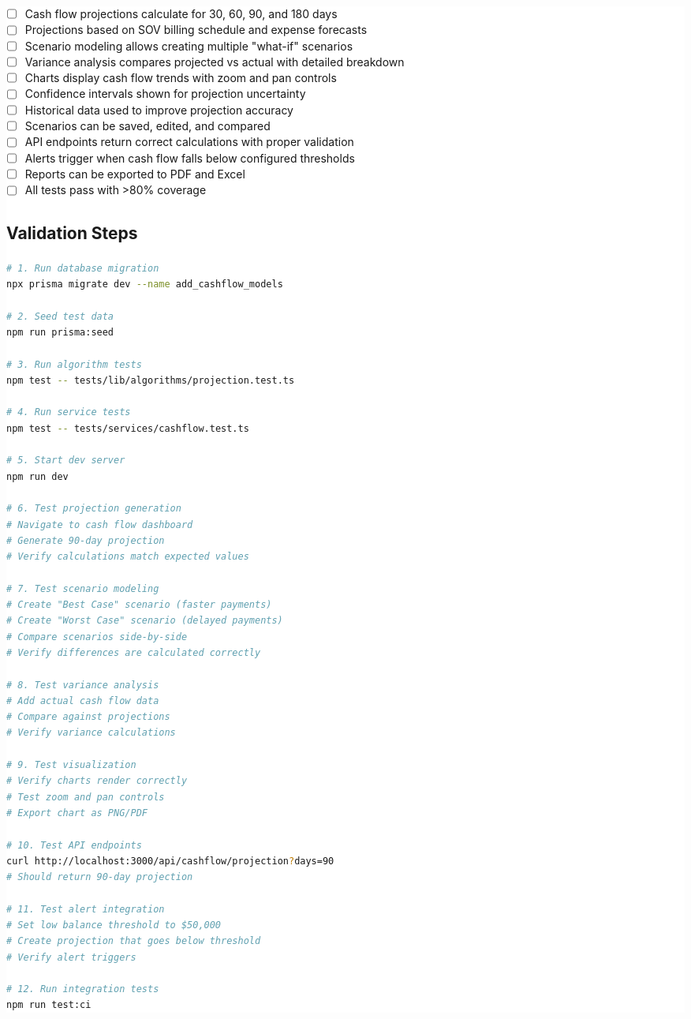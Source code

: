 - [ ] Cash flow projections calculate for 30, 60, 90, and 180 days
- [ ] Projections based on SOV billing schedule and expense forecasts
- [ ] Scenario modeling allows creating multiple "what-if" scenarios
- [ ] Variance analysis compares projected vs actual with detailed breakdown
- [ ] Charts display cash flow trends with zoom and pan controls
- [ ] Confidence intervals shown for projection uncertainty
- [ ] Historical data used to improve projection accuracy
- [ ] Scenarios can be saved, edited, and compared
- [ ] API endpoints return correct calculations with proper validation
- [ ] Alerts trigger when cash flow falls below configured thresholds
- [ ] Reports can be exported to PDF and Excel
- [ ] All tests pass with >80% coverage

## Validation Steps

```bash
# 1. Run database migration
npx prisma migrate dev --name add_cashflow_models

# 2. Seed test data
npm run prisma:seed

# 3. Run algorithm tests
npm test -- tests/lib/algorithms/projection.test.ts

# 4. Run service tests
npm test -- tests/services/cashflow.test.ts

# 5. Start dev server
npm run dev

# 6. Test projection generation
# Navigate to cash flow dashboard
# Generate 90-day projection
# Verify calculations match expected values

# 7. Test scenario modeling
# Create "Best Case" scenario (faster payments)
# Create "Worst Case" scenario (delayed payments)
# Compare scenarios side-by-side
# Verify differences are calculated correctly

# 8. Test variance analysis
# Add actual cash flow data
# Compare against projections
# Verify variance calculations

# 9. Test visualization
# Verify charts render correctly
# Test zoom and pan controls
# Export chart as PNG/PDF

# 10. Test API endpoints
curl http://localhost:3000/api/cashflow/projection?days=90
# Should return 90-day projection

# 11. Test alert integration
# Set low balance threshold to $50,000
# Create projection that goes below threshold
# Verify alert triggers

# 12. Run integration tests
npm run test:ci
```
